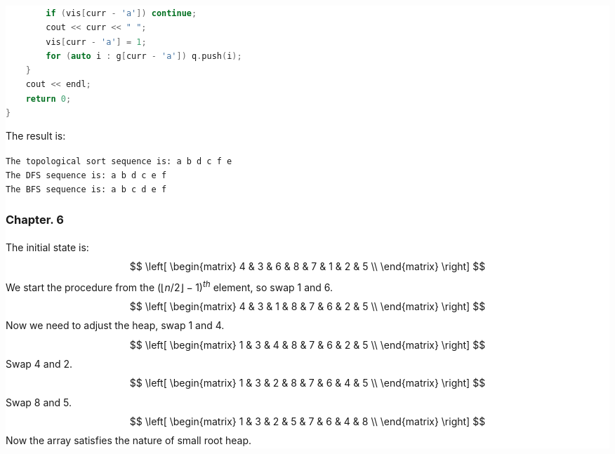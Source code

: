 ```c++
        if (vis[curr - 'a']) continue;
        cout << curr << " ";
        vis[curr - 'a'] = 1;
        for (auto i : g[curr - 'a']) q.push(i);
    }
    cout << endl;
    return 0;
}
```

The result is:

```
The topological sort sequence is: a b d c f e 
The DFS sequence is: a b d c e f 
The BFS sequence is: a b c d e f
```

### Chapter. 6

The initial state is: 
$$
\left[
	\begin{matrix}
		4 & 3 & 6 & 8 & 7 & 1 & 2 & 5 \\
	\end{matrix}
\right]
$$
We start the procedure from the $(\lfloor n/2 \rfloor-1)^{th}$ element, so swap $1$ and $6$.
$$
\left[
	\begin{matrix}
		4 & 3 & 1 & 8 & 7 & 6 & 2 & 5 \\
	\end{matrix}
\right]
$$
Now we need to adjust the heap, swap $1$ and $4$.
$$
\left[
	\begin{matrix}
		1 & 3 & 4 & 8 & 7 & 6 & 2 & 5 \\
	\end{matrix}
\right]
$$
Swap $4$ and $2.$
$$
\left[
	\begin{matrix}
		1 & 3 & 2 & 8 & 7 & 6 & 4 & 5 \\
	\end{matrix}
\right]
$$
Swap $8$ and $5$.
$$
\left[
	\begin{matrix}
		1 & 3 & 2 & 5 & 7 & 6 & 4 & 8 \\
	\end{matrix}
\right]
$$
Now the array satisfies the nature of small root heap.